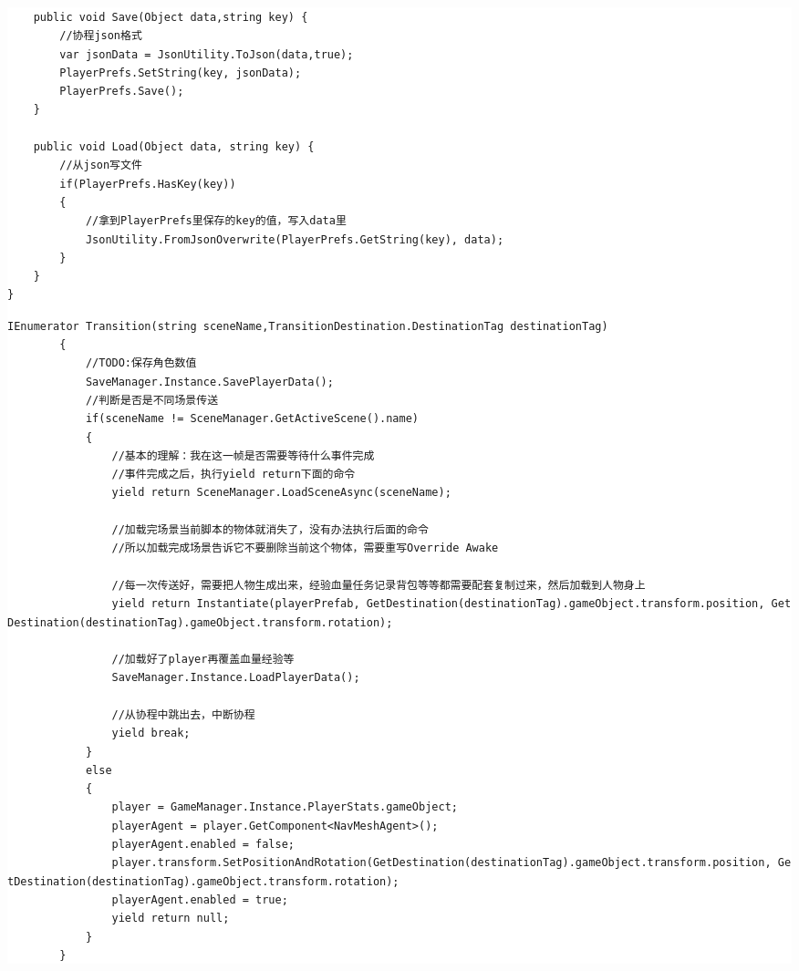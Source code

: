 ```
    public void Save(Object data,string key) {
        //协程json格式
        var jsonData = JsonUtility.ToJson(data,true);
        PlayerPrefs.SetString(key, jsonData);
        PlayerPrefs.Save();
    }

    public void Load(Object data, string key) {
        //从json写文件
        if(PlayerPrefs.HasKey(key))
        {
            //拿到PlayerPrefs里保存的key的值，写入data里
            JsonUtility.FromJsonOverwrite(PlayerPrefs.GetString(key), data);
        }
    }
}
```

```
IEnumerator Transition(string sceneName,TransitionDestination.DestinationTag destinationTag)
        {
            //TODO:保存角色数值
            SaveManager.Instance.SavePlayerData();
            //判断是否是不同场景传送
            if(sceneName != SceneManager.GetActiveScene().name)
            {
                //基本的理解：我在这一帧是否需要等待什么事件完成
                //事件完成之后，执行yield return下面的命令
                yield return SceneManager.LoadSceneAsync(sceneName);

                //加载完场景当前脚本的物体就消失了，没有办法执行后面的命令
                //所以加载完成场景告诉它不要删除当前这个物体，需要重写Override Awake

                //每一次传送好，需要把人物生成出来，经验血量任务记录背包等等都需要配套复制过来，然后加载到人物身上
                yield return Instantiate(playerPrefab, GetDestination(destinationTag).gameObject.transform.position, GetDestination(destinationTag).gameObject.transform.rotation);

                //加载好了player再覆盖血量经验等
                SaveManager.Instance.LoadPlayerData();

                //从协程中跳出去，中断协程
                yield break;
            }
            else
            {
                player = GameManager.Instance.PlayerStats.gameObject;
                playerAgent = player.GetComponent<NavMeshAgent>();
                playerAgent.enabled = false;
                player.transform.SetPositionAndRotation(GetDestination(destinationTag).gameObject.transform.position, GetDestination(destinationTag).gameObject.transform.rotation);
                playerAgent.enabled = true;
                yield return null;
            }            
        }
```
